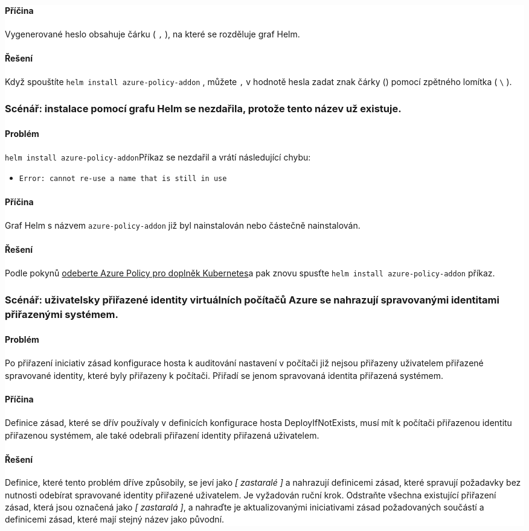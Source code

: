 #### <a name="cause"></a>Příčina

Vygenerované heslo obsahuje čárku ( `,` ), na které se rozděluje graf Helm.

#### <a name="resolution"></a>Řešení

Když spouštíte `helm install azure-policy-addon` , můžete `,` v hodnotě hesla zadat znak čárky () pomocí zpětného lomítka ( `\` ).

### <a name="scenario-installation-by-using-a-helm-chart-fails-because-the-name-already-exists"></a>Scénář: instalace pomocí grafu Helm se nezdařila, protože tento název už existuje.

#### <a name="issue"></a>Problém

`helm install azure-policy-addon`Příkaz se nezdařil a vrátí následující chybu:

- `Error: cannot re-use a name that is still in use`

#### <a name="cause"></a>Příčina

Graf Helm s názvem `azure-policy-addon` již byl nainstalován nebo částečně nainstalován.

#### <a name="resolution"></a>Řešení

Podle pokynů [odeberte Azure Policy pro doplněk Kubernetes](../concepts/policy-for-kubernetes.md#remove-the-add-on)a pak znovu spusťte `helm install azure-policy-addon` příkaz.

### <a name="scenario-azure-virtual-machine-user-assigned-identities-are-replaced-by-system-assigned-managed-identities"></a>Scénář: uživatelsky přiřazené identity virtuálních počítačů Azure se nahrazují spravovanými identitami přiřazenými systémem.

#### <a name="issue"></a>Problém

Po přiřazení iniciativ zásad konfigurace hosta k auditování nastavení v počítači již nejsou přiřazeny uživatelem přiřazené spravované identity, které byly přiřazeny k počítači. Přiřadí se jenom spravovaná identita přiřazená systémem.

#### <a name="cause"></a>Příčina

Definice zásad, které se dřív používaly v definicích konfigurace hosta DeployIfNotExists, musí mít k počítači přiřazenou identitu přiřazenou systémem, ale také odebrali přiřazení identity přiřazená uživatelem.

#### <a name="resolution"></a>Řešení

Definice, které tento problém dříve způsobily, se jeví jako _\[ zastaralé \]_ a nahrazují definicemi zásad, které spravují požadavky bez nutnosti odebírat spravované identity přiřazené uživatelem. Je vyžadován ruční krok. Odstraňte všechna existující přiřazení zásad, která jsou označená jako _\[ zastaralá \]_, a nahraďte je aktualizovanými iniciativami zásad požadovaných součástí a definicemi zásad, které mají stejný název jako původní.
